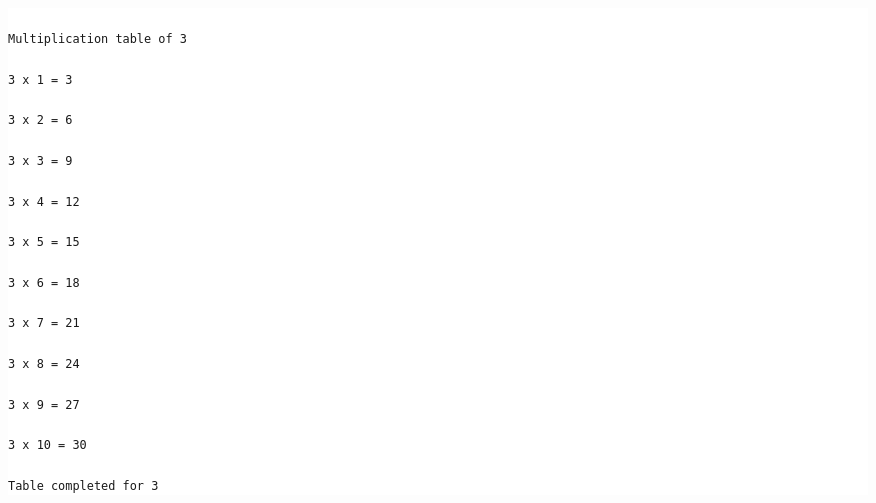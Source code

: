 ```

Multiplication table of 3

3 x 1 = 3

3 x 2 = 6

3 x 3 = 9

3 x 4 = 12

3 x 5 = 15

3 x 6 = 18

3 x 7 = 21

3 x 8 = 24

3 x 9 = 27

3 x 10 = 30

Table completed for 3

```

